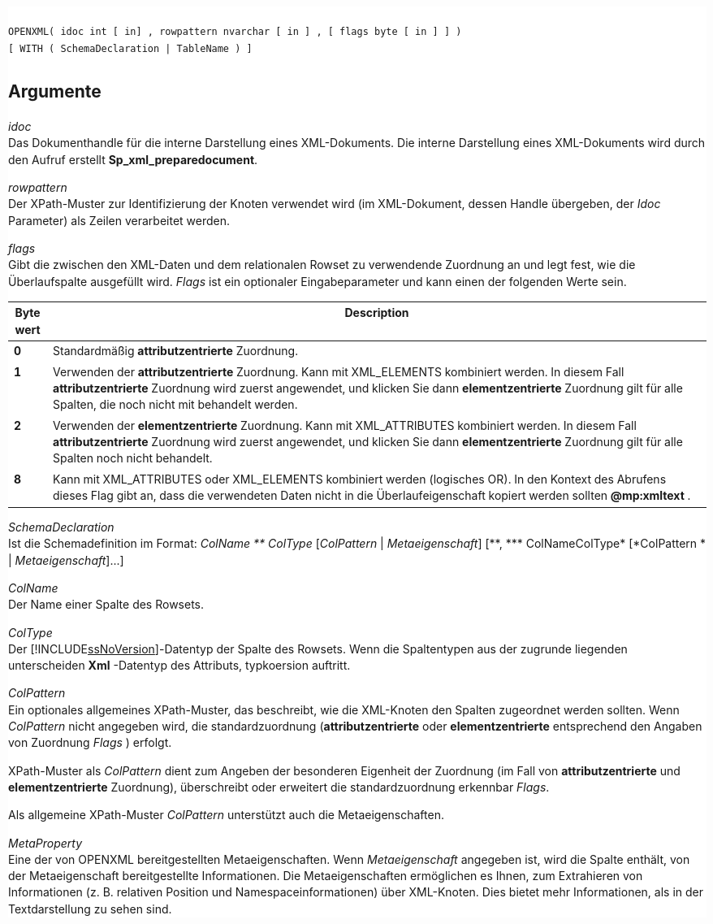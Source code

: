 ```  
  
OPENXML( idoc int [ in] , rowpattern nvarchar [ in ] , [ flags byte [ in ] ] )   
[ WITH ( SchemaDeclaration | TableName ) ]  
```  
  
## <a name="arguments"></a>Argumente  
 *idoc*  
 Das Dokumenthandle für die interne Darstellung eines XML-Dokuments. Die interne Darstellung eines XML-Dokuments wird durch den Aufruf erstellt **Sp_xml_preparedocument**.  
  
 *rowpattern*  
 Der XPath-Muster zur Identifizierung der Knoten verwendet wird (im XML-Dokument, dessen Handle übergeben, der *Idoc* Parameter) als Zeilen verarbeitet werden.  
  
 *flags*  
 Gibt die zwischen den XML-Daten und dem relationalen Rowset zu verwendende Zuordnung an und legt fest, wie die Überlaufspalte ausgefüllt wird. *Flags* ist ein optionaler Eingabeparameter und kann einen der folgenden Werte sein.  
  
|Bytewert|Description|  
|----------------|-----------------|  
|**0**|Standardmäßig **attributzentrierte** Zuordnung.|  
|**1**|Verwenden der **attributzentrierte** Zuordnung. Kann mit XML_ELEMENTS kombiniert werden. In diesem Fall **attributzentrierte** Zuordnung wird zuerst angewendet, und klicken Sie dann **elementzentrierte** Zuordnung gilt für alle Spalten, die noch nicht mit behandelt werden.|  
|**2**|Verwenden der **elementzentrierte** Zuordnung. Kann mit XML_ATTRIBUTES kombiniert werden. In diesem Fall **attributzentrierte** Zuordnung wird zuerst angewendet, und klicken Sie dann **elementzentrierte** Zuordnung gilt für alle Spalten noch nicht behandelt.|  
|**8**|Kann mit XML_ATTRIBUTES oder XML_ELEMENTS kombiniert werden (logisches OR). In den Kontext des Abrufens dieses Flag gibt an, dass die verwendeten Daten nicht in die Überlaufeigenschaft kopiert werden sollten  **@mp:xmltext** .|  
  
 *SchemaDeclaration*  
 Ist die Schemadefinition im Format: *ColName ** ColType* [*ColPattern* | *Metaeigenschaft*] [**, *** ColNameColType* [*ColPattern * | *Metaeigenschaft*]...]  
  
 *ColName*  
 Der Name einer Spalte des Rowsets.  
  
 *ColType*  
 Der [!INCLUDE[ssNoVersion](../../includes/ssnoversion-md.md)]-Datentyp der Spalte des Rowsets. Wenn die Spaltentypen aus der zugrunde liegenden unterscheiden **Xml** -Datentyp des Attributs, typkoersion auftritt.  
  
 *ColPattern*  
 Ein optionales allgemeines XPath-Muster, das beschreibt, wie die XML-Knoten den Spalten zugeordnet werden sollten. Wenn *ColPattern* nicht angegeben wird, die standardzuordnung (**attributzentrierte** oder **elementzentrierte** entsprechend den Angaben von Zuordnung *Flags* ) erfolgt.  
  
 XPath-Muster als *ColPattern* dient zum Angeben der besonderen Eigenheit der Zuordnung (im Fall von **attributzentrierte** und **elementzentrierte** Zuordnung), überschreibt oder erweitert die standardzuordnung erkennbar *Flags*.  
  
 Als allgemeine XPath-Muster *ColPattern* unterstützt auch die Metaeigenschaften.  
  
 *MetaProperty*  
 Eine der von OPENXML bereitgestellten Metaeigenschaften. Wenn *Metaeigenschaft* angegeben ist, wird die Spalte enthält, von der Metaeigenschaft bereitgestellte Informationen. Die Metaeigenschaften ermöglichen es Ihnen, zum Extrahieren von Informationen (z. B. relativen Position und Namespaceinformationen) über XML-Knoten. Dies bietet mehr Informationen, als in der Textdarstellung zu sehen sind.  
  